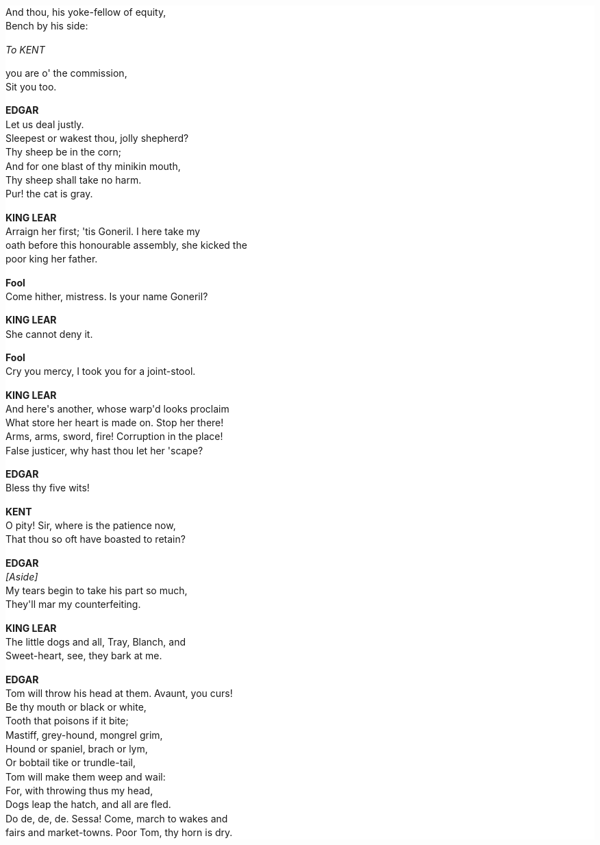 And thou, his yoke-fellow of equity,  
Bench by his side:

_To KENT_

you are o' the commission,  
Sit you too.

**EDGAR**  
Let us deal justly.  
Sleepest or wakest thou, jolly shepherd?  
Thy sheep be in the corn;  
And for one blast of thy minikin mouth,  
Thy sheep shall take no harm.  
Pur! the cat is gray.

**KING LEAR**  
Arraign her first; 'tis Goneril. I here take my  
oath before this honourable assembly, she kicked the  
poor king her father.

**Fool**  
Come hither, mistress. Is your name Goneril?

**KING LEAR**  
She cannot deny it.

**Fool**  
Cry you mercy, I took you for a joint-stool.

**KING LEAR**  
And here's another, whose warp'd looks proclaim  
What store her heart is made on. Stop her there!  
Arms, arms, sword, fire! Corruption in the place!  
False justicer, why hast thou let her 'scape?

**EDGAR**  
Bless thy five wits!

**KENT**  
O pity! Sir, where is the patience now,  
That thou so oft have boasted to retain?

**EDGAR**  
_\[Aside]_  
My tears begin to take his part so much,  
They'll mar my counterfeiting.

**KING LEAR**  
The little dogs and all, Tray, Blanch, and  
Sweet-heart, see, they bark at me.

**EDGAR**  
Tom will throw his head at them. Avaunt, you curs!  
Be thy mouth or black or white,  
Tooth that poisons if it bite;  
Mastiff, grey-hound, mongrel grim,  
Hound or spaniel, brach or lym,  
Or bobtail tike or trundle-tail,  
Tom will make them weep and wail:  
For, with throwing thus my head,  
Dogs leap the hatch, and all are fled.  
Do de, de, de. Sessa! Come, march to wakes and  
fairs and market-towns. Poor Tom, thy horn is dry.

